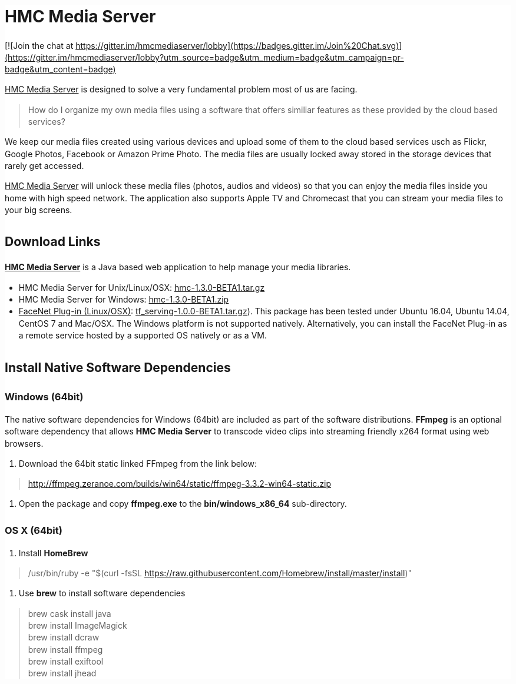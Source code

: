 HMC Media Server
================
[![Join the chat at https://gitter.im/hmcmediaserver/lobby](https://badges.gitter.im/Join%20Chat.svg)](https://gitter.im/hmcmediaserver/lobby?utm_source=badge&utm_medium=badge&utm_campaign=pr-badge&utm_content=badge)

[HMC Media Server] is designed to solve a very fundamental problem most of us are facing.

> How do I organize my own media files using a software that offers similiar features as these provided by the cloud based services? 

We keep our media files created using various devices and upload some of them to the cloud based services usch as Flickr, Google Photos, Facebook or Amazon Prime Photo. The media files are usually locked away stored in the storage devices that rarely get accessed.

[HMC Media Server] will unlock these media files (photos, audios and videos) so that you can enjoy the media files inside you home with high speed network. The application also supports Apple TV and Chromecast that you can stream your media files to your big screens.

## Download Links
**[HMC Media Server]** is a Java based web application to help manage your media libraries.

* HMC Media Server for Unix/Linux/OSX: [hmc-1.3.0-BETA1.tar.gz](https://drive.google.com/file/d/0B3yQIDinGlTfcFN4MmhKVHFlX2c/view?usp=sharing)
* HMC Media Server for Windows: [hmc-1.3.0-BETA1.zip](https://drive.google.com/file/d/0B3yQIDinGlTfTXYxaGZ2cGwwZ00/view?usp=sharing)
* [FaceNet Plug-in (Linux/OSX)](#facenet): [tf_serving-1.0.0-BETA1.tar.gz](https://drive.google.com/file/d/0B3yQIDinGlTfcFZsU2dTTUdhenM/view?usp=sharing)). This package has been tested under Ubuntu 16.04, Ubuntu 14.04, CentOS 7 and Mac/OSX. The Windows platform is not supported natively. Alternatively, you can install the FaceNet Plug-in as a remote service hosted by a supported OS natively or as a VM.

## Install Native Software Dependencies

### Windows (64bit)
The native software dependencies for Windows (64bit) are included as part of the software distributions. **FFmpeg** is an optional software dependency that allows **HMC Media Server** to transcode video clips into streaming friendly x264 format using web browsers.

1. Download the 64bit static linked FFmpeg from the link below:
> http://ffmpeg.zeranoe.com/builds/win64/static/ffmpeg-3.3.2-win64-static.zip  

1. Open the package and copy **ffmpeg.exe** to the **bin/windows_x86_64** sub-directory.

### OS X (64bit)

1. Install **HomeBrew**
> /usr/bin/ruby -e "$(curl -fsSL https://raw.githubusercontent.com/Homebrew/install/master/install)"  

1. Use **brew** to install software dependencies
> brew cask install java  
> brew install ImageMagick  
> brew install dcraw  
> brew install ffmpeg  
> brew install exiftool  
> brew install jhead  


[HMC Media Server]: http://homemediacenter.org
[HMC Media Server Quick Start Guide]: http://homemediacenter.org/#/support/quickStart#top
